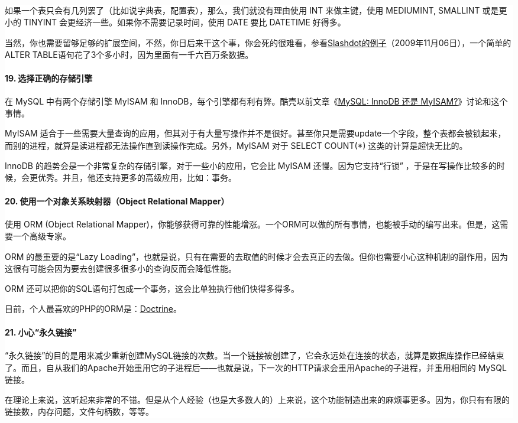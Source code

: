 如果一个表只会有几列罢了（比如说字典表，配置表），那么，我们就没有理由使用 INT 来做主键，使用 MEDIUMINT, SMALLINT 或是更小的 TINYINT 会更经济一些。如果你不需要记录时间，使用 DATE 要比 DATETIME 好得多。

当然，你也需要留够足够的扩展空间，不然，你日后来干这个事，你会死的很难看，参看[Slashdot的例子](http://news.slashdot.org/article.pl?sid=06/11/09/1534204)（2009年11月06日），一个简单的ALTER TABLE语句花了3个多小时，因为里面有一千六百万条数据。



#### 19. 选择正确的存储引擎

在 MySQL 中有两个存储引擎 MyISAM 和 InnoDB，每个引擎都有利有弊。酷壳以前文章《[MySQL: InnoDB 还是 MyISAM?](https://coolshell.cn/articles/652.html)》讨论和这个事情。

MyISAM 适合于一些需要大量查询的应用，但其对于有大量写操作并不是很好。甚至你只是需要update一个字段，整个表都会被锁起来，而别的进程，就算是读进程都无法操作直到读操作完成。另外，MyISAM 对于 SELECT COUNT(*) 这类的计算是超快无比的。

InnoDB 的趋势会是一个非常复杂的存储引擎，对于一些小的应用，它会比 MyISAM 还慢。因为它支持“行锁” ，于是在写操作比较多的时候，会更优秀。并且，他还支持更多的高级应用，比如：事务。



#### 20. 使用一个对象关系映射器（Object Relational Mapper）

使用 ORM (Object Relational Mapper)，你能够获得可靠的性能增涨。一个ORM可以做的所有事情，也能被手动的编写出来。但是，这需要一个高级专家。

ORM 的最重要的是“Lazy Loading”，也就是说，只有在需要的去取值的时候才会去真正的去做。但你也需要小心这种机制的副作用，因为这很有可能会因为要去创建很多很多小的查询反而会降低性能。

ORM 还可以把你的SQL语句打包成一个事务，这会比单独执行他们快得多得多。

目前，个人最喜欢的PHP的ORM是：[Doctrine](http://www.doctrine-project.org/)。



#### 21. 小心“永久链接”

“永久链接”的目的是用来减少重新创建MySQL链接的次数。当一个链接被创建了，它会永远处在连接的状态，就算是数据库操作已经结束了。而且，自从我们的Apache开始重用它的子进程后——也就是说，下一次的HTTP请求会重用Apache的子进程，并重用相同的 MySQL 链接。

在理论上来说，这听起来非常的不错。但是从个人经验（也是大多数人的）上来说，这个功能制造出来的麻烦事更多。因为，你只有有限的链接数，内存问题，文件句柄数，等等。